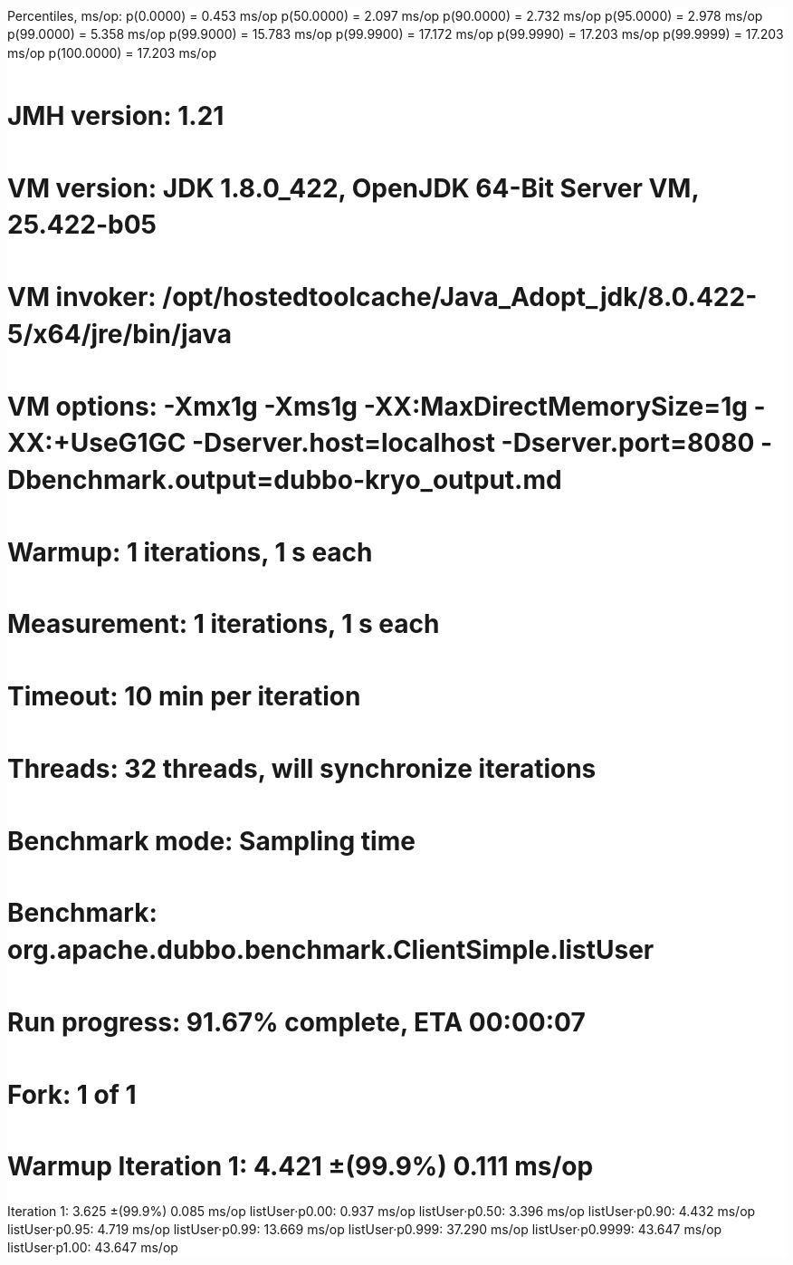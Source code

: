   Percentiles, ms/op:
      p(0.0000) =      0.453 ms/op
     p(50.0000) =      2.097 ms/op
     p(90.0000) =      2.732 ms/op
     p(95.0000) =      2.978 ms/op
     p(99.0000) =      5.358 ms/op
     p(99.9000) =     15.783 ms/op
     p(99.9900) =     17.172 ms/op
     p(99.9990) =     17.203 ms/op
     p(99.9999) =     17.203 ms/op
    p(100.0000) =     17.203 ms/op


# JMH version: 1.21
# VM version: JDK 1.8.0_422, OpenJDK 64-Bit Server VM, 25.422-b05
# VM invoker: /opt/hostedtoolcache/Java_Adopt_jdk/8.0.422-5/x64/jre/bin/java
# VM options: -Xmx1g -Xms1g -XX:MaxDirectMemorySize=1g -XX:+UseG1GC -Dserver.host=localhost -Dserver.port=8080 -Dbenchmark.output=dubbo-kryo_output.md
# Warmup: 1 iterations, 1 s each
# Measurement: 1 iterations, 1 s each
# Timeout: 10 min per iteration
# Threads: 32 threads, will synchronize iterations
# Benchmark mode: Sampling time
# Benchmark: org.apache.dubbo.benchmark.ClientSimple.listUser

# Run progress: 91.67% complete, ETA 00:00:07
# Fork: 1 of 1
# Warmup Iteration   1: 4.421 ±(99.9%) 0.111 ms/op
Iteration   1: 3.625 ±(99.9%) 0.085 ms/op
                 listUser·p0.00:   0.937 ms/op
                 listUser·p0.50:   3.396 ms/op
                 listUser·p0.90:   4.432 ms/op
                 listUser·p0.95:   4.719 ms/op
                 listUser·p0.99:   13.669 ms/op
                 listUser·p0.999:  37.290 ms/op
                 listUser·p0.9999: 43.647 ms/op
                 listUser·p1.00:   43.647 ms/op
